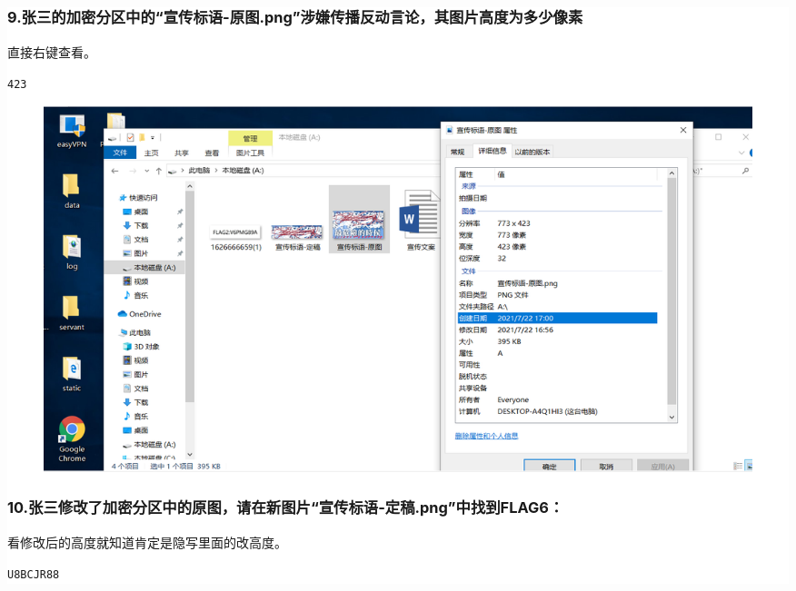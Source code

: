 







### 9.张三的加密分区中的“宣传标语-原图.png”涉嫌传播反动言论，其图片高度为多少像素

直接右键查看。

```
423
```

<figure><img src="../.gitbook/assets/image (142).png" alt=""><figcaption></figcaption></figure>









### 10.张三修改了加密分区中的原图，请在新图片“宣传标语-定稿.png”中找到FLAG6：

看修改后的高度就知道肯定是隐写里面的改高度。

```
U8BCJR88
```



